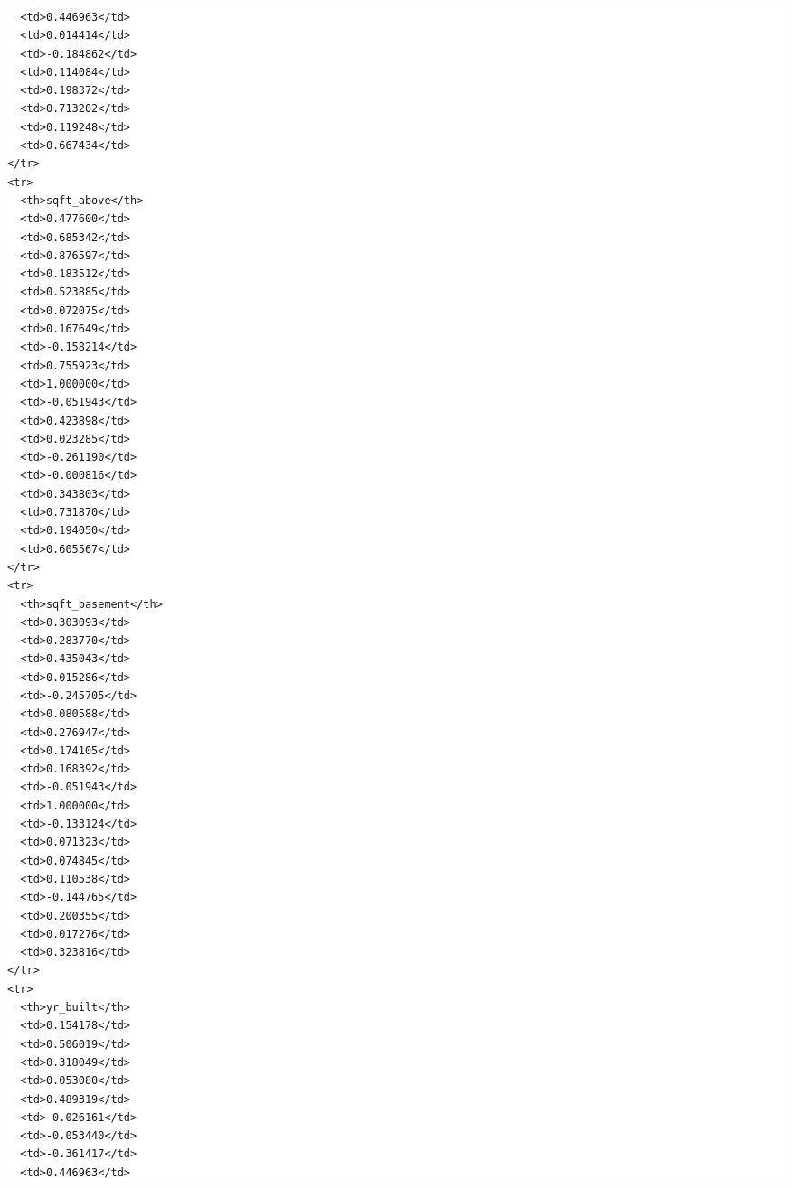       <td>0.446963</td>
      <td>0.014414</td>
      <td>-0.184862</td>
      <td>0.114084</td>
      <td>0.198372</td>
      <td>0.713202</td>
      <td>0.119248</td>
      <td>0.667434</td>
    </tr>
    <tr>
      <th>sqft_above</th>
      <td>0.477600</td>
      <td>0.685342</td>
      <td>0.876597</td>
      <td>0.183512</td>
      <td>0.523885</td>
      <td>0.072075</td>
      <td>0.167649</td>
      <td>-0.158214</td>
      <td>0.755923</td>
      <td>1.000000</td>
      <td>-0.051943</td>
      <td>0.423898</td>
      <td>0.023285</td>
      <td>-0.261190</td>
      <td>-0.000816</td>
      <td>0.343803</td>
      <td>0.731870</td>
      <td>0.194050</td>
      <td>0.605567</td>
    </tr>
    <tr>
      <th>sqft_basement</th>
      <td>0.303093</td>
      <td>0.283770</td>
      <td>0.435043</td>
      <td>0.015286</td>
      <td>-0.245705</td>
      <td>0.080588</td>
      <td>0.276947</td>
      <td>0.174105</td>
      <td>0.168392</td>
      <td>-0.051943</td>
      <td>1.000000</td>
      <td>-0.133124</td>
      <td>0.071323</td>
      <td>0.074845</td>
      <td>0.110538</td>
      <td>-0.144765</td>
      <td>0.200355</td>
      <td>0.017276</td>
      <td>0.323816</td>
    </tr>
    <tr>
      <th>yr_built</th>
      <td>0.154178</td>
      <td>0.506019</td>
      <td>0.318049</td>
      <td>0.053080</td>
      <td>0.489319</td>
      <td>-0.026161</td>
      <td>-0.053440</td>
      <td>-0.361417</td>
      <td>0.446963</td>